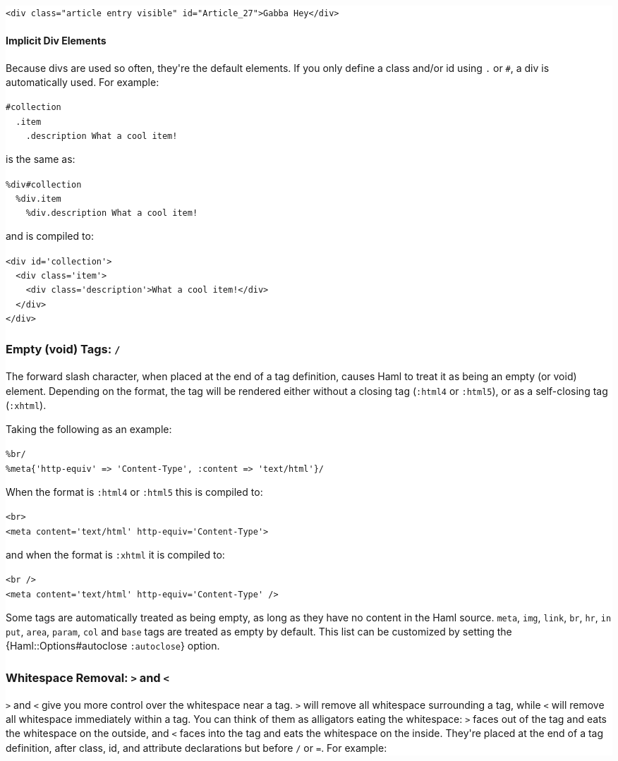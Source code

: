     <div class="article entry visible" id="Article_27">Gabba Hey</div>

#### Implicit Div Elements

Because divs are used so often, they're the default elements. If you only define
a class and/or id using `.` or `#`, a div is automatically used. For example:

    #collection
      .item
        .description What a cool item!

is the same as:

    %div#collection
      %div.item
        %div.description What a cool item!

and is compiled to:

    <div id='collection'>
      <div class='item'>
        <div class='description'>What a cool item!</div>
      </div>
    </div>

### Empty (void) Tags: `/`

The forward slash character, when placed at the end of a tag definition, causes
Haml to treat it as being an empty (or void) element. Depending on the format,
the tag will be rendered either without a closing tag (`:html4` or `:html5`), or
as a self-closing tag (`:xhtml`).

Taking the following as an example:

    %br/
    %meta{'http-equiv' => 'Content-Type', :content => 'text/html'}/

When the format is `:html4` or `:html5` this is compiled to:

    <br>
    <meta content='text/html' http-equiv='Content-Type'>

and when the format is `:xhtml` it is compiled to:

    <br />
    <meta content='text/html' http-equiv='Content-Type' />

Some tags are automatically treated as being empty, as long as they have no
content in the Haml source. `meta`, `img`, `link`, `br`, `hr`, `input`,
`area`, `param`, `col` and `base` tags are treated as empty by default. This
list can be customized by setting the {Haml::Options#autoclose `:autoclose`}
option.

### Whitespace Removal: `>` and `<`

`>` and `<` give you more control over the whitespace near a tag. `>` will
remove all whitespace surrounding a tag, while `<` will remove all whitespace
immediately within a tag. You can think of them as alligators eating the
whitespace: `>` faces out of the tag and eats the whitespace on the outside, and
`<` faces into the tag and eats the whitespace on the inside. They're placed at
the end of a tag definition, after class, id, and attribute declarations but
before `/` or `=`. For example:
